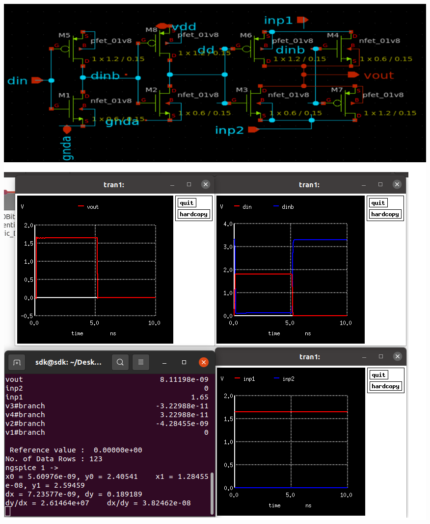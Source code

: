 ![Switch Design](https://github.com/deepsita/P-DAC_INTERNSHIP/blob/main/10Bit_Potentiometric_DAC_Conventional_Design/Schematic_design_files/Pictures/TG_schematics.PNG)


![Switch waveform](https://github.com/deepsita/P-DAC_INTERNSHIP/blob/main/10Bit_Potentiometric_DAC_Conventional_Design/Schematic_design_files/Pictures/switch_outputfinal.png)
